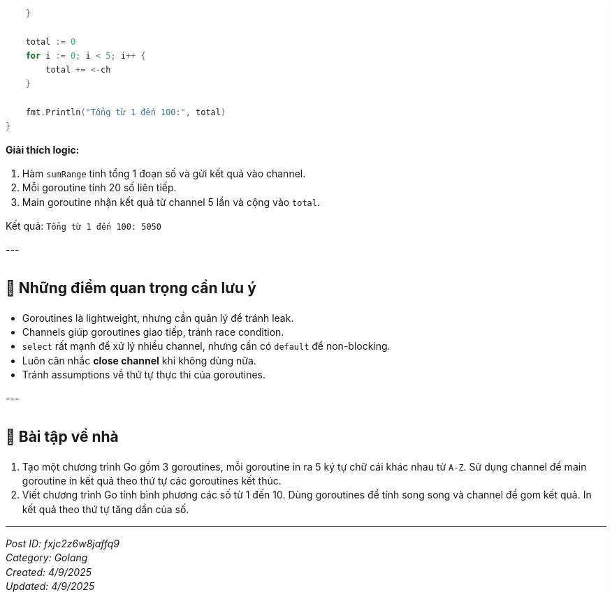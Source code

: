 ```go
    }

    total := 0
    for i := 0; i < 5; i++ {
        total += <-ch
    }

    fmt.Println("Tổng từ 1 đến 100:", total)
}
```

**Giải thích logic:**

1. Hàm `sumRange` tính tổng 1 đoạn số và gửi kết quả vào channel.
2. Mỗi goroutine tính 20 số liên tiếp.
3. Main goroutine nhận kết quả từ channel 5 lần và cộng vào `total`.

Kết quả: `Tổng từ 1 đến 100: 5050`

\---

## **🔑 Những điểm quan trọng cần lưu ý**

* Goroutines là lightweight, nhưng cần quản lý để tránh leak.
* Channels giúp goroutines giao tiếp, tránh race condition.
* `select` rất mạnh để xử lý nhiều channel, nhưng cần có `default` để non-blocking.
* Luôn cân nhắc **close channel** khi không dùng nữa.
* Tránh assumptions về thứ tự thực thi của goroutines.

\---

## **📝 Bài tập về nhà**

1. Tạo một chương trình Go gồm 3 goroutines, mỗi goroutine in ra 5 ký tự chữ cái khác nhau từ `A-Z`. Sử dụng channel để main goroutine in kết quả theo thứ tự các goroutines kết thúc.
2. Viết chương trình Go tính bình phương các số từ 1 đến 10. Dùng goroutines để tính song song và channel để gom kết quả. In kết quả theo thứ tự tăng dần của số.



---

*Post ID: fxjc2z6w8jaffq9*  
*Category: Golang*  
*Created: 4/9/2025*  
*Updated: 4/9/2025*
